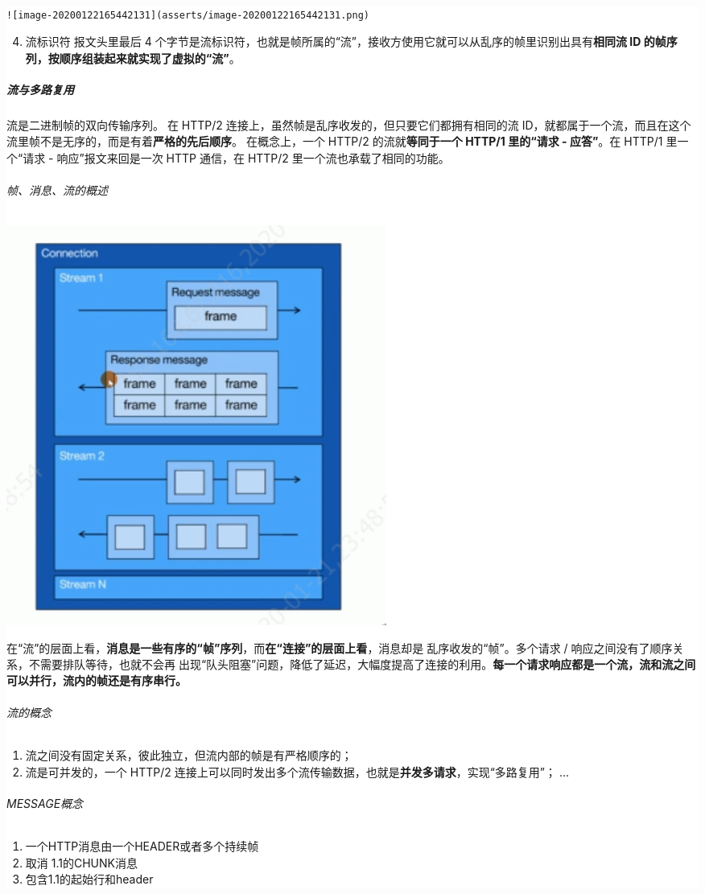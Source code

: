     ![image-20200122165442131](asserts/image-20200122165442131.png)
    
4. 流标识符
    报文头里最后 4 个字节是流标识符，也就是帧所属的“流”，接收方使用它就可以从乱序的帧里识别出具有**相同流 ID 的帧序列，按顺序组装起来就实现了虚拟的“流”**。
##### 流与多路复用
流是二进制帧的双向传输序列。
在 HTTP/2 连接上，虽然帧是乱序收发的，但只要它们都拥有相同的流 ID，就都属于一个流，而且在这个流里帧不是无序的，而是有着**严格的先后顺序**。
在概念上，一个 HTTP/2 的流就**等同于一个 HTTP/1 里的“请求 - 应答”**。在 HTTP/1 里一个“请求 - 响应”报文来回是一次 HTTP 通信，在 HTTP/2 里一个流也承载了相同的功能。

###### 帧、消息、流的概述

<img src="asserts/image-20200121234904898.png" alt="image-20200121234904898" style="zoom:100%;" />

在“流”的层面上看，**消息是一些有序的“帧”序列**，而**在“连接”的层面上看**，消息却是 乱序收发的“帧”。多个请求 / 响应之间没有了顺序关系，不需要排队等待，也就不会再 出现“队头阻塞”问题，降低了延迟，大幅度提高了连接的利用。**每一个请求响应都是一个流，流和流之间可以并行，流内的帧还是有序串行。**

###### 流的概念
1. 流之间没有固定关系，彼此独立，但流内部的帧是有严格顺序的；
2. 流是可并发的，一个 HTTP/2 连接上可以同时发出多个流传输数据，也就是**并发多请求**，实现“多路复用”；
...
###### MESSAGE概念
1. 一个HTTP消息由一个HEADER或者多个持续帧
2. 取消 1.1的CHUNK消息
3. 包含1.1的起始行和header

